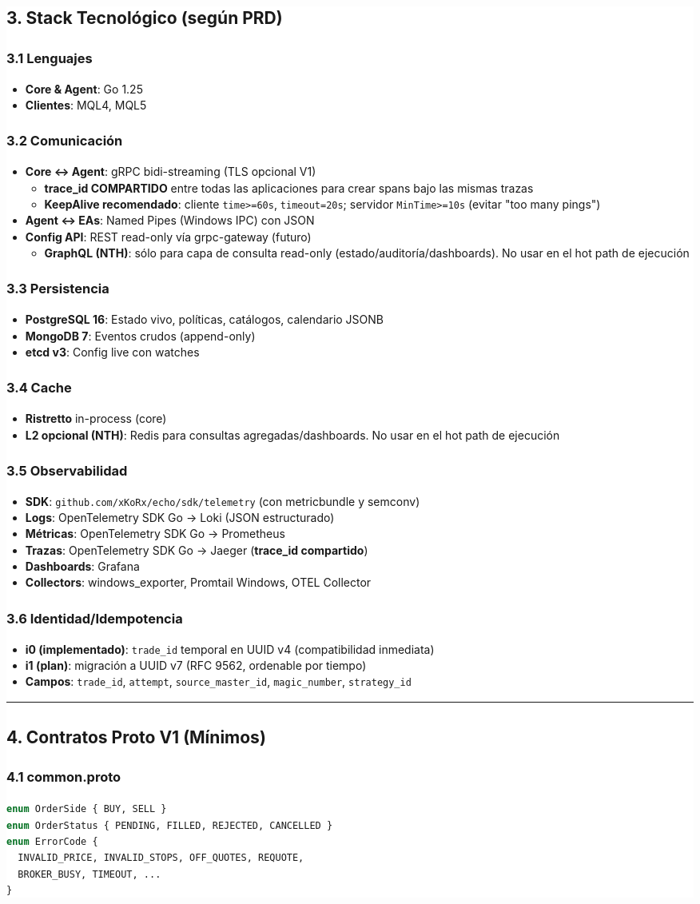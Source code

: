 
## 3. Stack Tecnológico (según PRD)

### 3.1 Lenguajes
- **Core & Agent**: Go 1.25
- **Clientes**: MQL4, MQL5

### 3.2 Comunicación
- **Core ↔ Agent**: gRPC bidi-streaming (TLS opcional V1)
  - **trace_id COMPARTIDO** entre todas las aplicaciones para crear spans bajo las mismas trazas
  - **KeepAlive recomendado**: cliente `time>=60s`, `timeout=20s`; servidor `MinTime>=10s` (evitar "too many pings")
- **Agent ↔ EAs**: Named Pipes (Windows IPC) con JSON
- **Config API**: REST read-only vía grpc-gateway (futuro)
  - **GraphQL (NTH)**: sólo para capa de consulta read-only (estado/auditoría/dashboards). No usar en el hot path de ejecución

### 3.3 Persistencia
- **PostgreSQL 16**: Estado vivo, políticas, catálogos, calendario JSONB
- **MongoDB 7**: Eventos crudos (append-only)
- **etcd v3**: Config live con watches

### 3.4 Cache
- **Ristretto** in-process (core)
- **L2 opcional (NTH)**: Redis para consultas agregadas/dashboards. No usar en el hot path de ejecución

### 3.5 Observabilidad
 - **SDK**: `github.com/xKoRx/echo/sdk/telemetry` (con metricbundle y semconv)
- **Logs**: OpenTelemetry SDK Go → Loki (JSON estructurado)
- **Métricas**: OpenTelemetry SDK Go → Prometheus
- **Trazas**: OpenTelemetry SDK Go → Jaeger (**trace_id compartido**)
- **Dashboards**: Grafana
- **Collectors**: windows_exporter, Promtail Windows, OTEL Collector

### 3.6 Identidad/Idempotencia
- **i0 (implementado)**: `trade_id` temporal en UUID v4 (compatibilidad inmediata)
- **i1 (plan)**: migración a UUID v7 (RFC 9562, ordenable por tiempo)
- **Campos**: `trade_id`, `attempt`, `source_master_id`, `magic_number`, `strategy_id`

---

## 4. Contratos Proto V1 (Mínimos)

### 4.1 common.proto

```protobuf
enum OrderSide { BUY, SELL }
enum OrderStatus { PENDING, FILLED, REJECTED, CANCELLED }
enum ErrorCode { 
  INVALID_PRICE, INVALID_STOPS, OFF_QUOTES, REQUOTE, 
  BROKER_BUSY, TIMEOUT, ...
}
```
